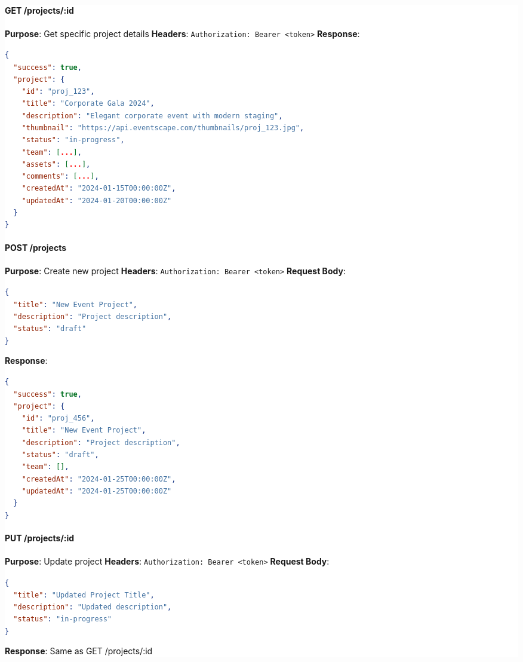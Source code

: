 #### GET /projects/:id
**Purpose**: Get specific project details
**Headers**: `Authorization: Bearer <token>`
**Response**:
```json
{
  "success": true,
  "project": {
    "id": "proj_123",
    "title": "Corporate Gala 2024",
    "description": "Elegant corporate event with modern staging",
    "thumbnail": "https://api.eventscape.com/thumbnails/proj_123.jpg",
    "status": "in-progress",
    "team": [...],
    "assets": [...],
    "comments": [...],
    "createdAt": "2024-01-15T00:00:00Z",
    "updatedAt": "2024-01-20T00:00:00Z"
  }
}
```

#### POST /projects
**Purpose**: Create new project
**Headers**: `Authorization: Bearer <token>`
**Request Body**:
```json
{
  "title": "New Event Project",
  "description": "Project description",
  "status": "draft"
}
```
**Response**:
```json
{
  "success": true,
  "project": {
    "id": "proj_456",
    "title": "New Event Project",
    "description": "Project description",
    "status": "draft",
    "team": [],
    "createdAt": "2024-01-25T00:00:00Z",
    "updatedAt": "2024-01-25T00:00:00Z"
  }
}
```

#### PUT /projects/:id
**Purpose**: Update project
**Headers**: `Authorization: Bearer <token>`
**Request Body**:
```json
{
  "title": "Updated Project Title",
  "description": "Updated description",
  "status": "in-progress"
}
```
**Response**: Same as GET /projects/:id
